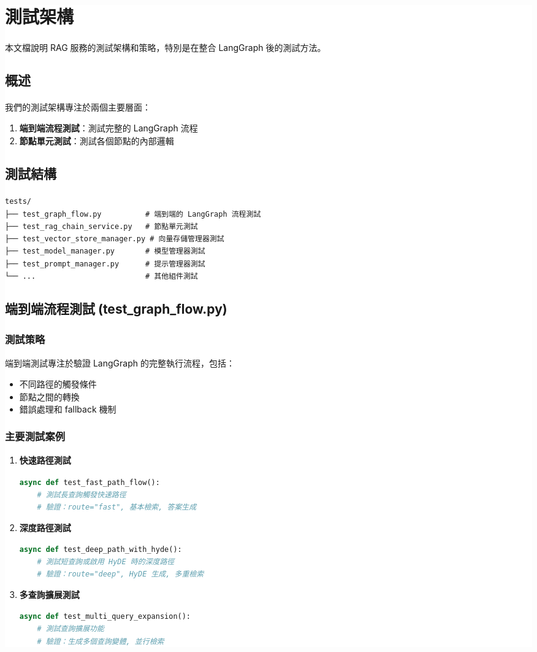 # 測試架構

本文檔說明 RAG 服務的測試架構和策略，特別是在整合 LangGraph 後的測試方法。

## 概述

我們的測試架構專注於兩個主要層面：
1. **端到端流程測試**：測試完整的 LangGraph 流程
2. **節點單元測試**：測試各個節點的內部邏輯

## 測試結構

```
tests/
├── test_graph_flow.py          # 端到端的 LangGraph 流程測試
├── test_rag_chain_service.py   # 節點單元測試
├── test_vector_store_manager.py # 向量存儲管理器測試
├── test_model_manager.py       # 模型管理器測試
├── test_prompt_manager.py      # 提示管理器測試
└── ...                         # 其他組件測試
```

## 端到端流程測試 (test_graph_flow.py)

### 測試策略

端到端測試專注於驗證 LangGraph 的完整執行流程，包括：
- 不同路徑的觸發條件
- 節點之間的轉換
- 錯誤處理和 fallback 機制

### 主要測試案例

1. **快速路徑測試**
   ```python
   async def test_fast_path_flow():
       # 測試長查詢觸發快速路徑
       # 驗證：route="fast", 基本檢索, 答案生成
   ```

2. **深度路徑測試**
   ```python
   async def test_deep_path_with_hyde():
       # 測試短查詢或啟用 HyDE 時的深度路徑
       # 驗證：route="deep", HyDE 生成, 多重檢索
   ```

3. **多查詢擴展測試**
   ```python
   async def test_multi_query_expansion():
       # 測試查詢擴展功能
       # 驗證：生成多個查詢變體, 並行檢索
   ```
